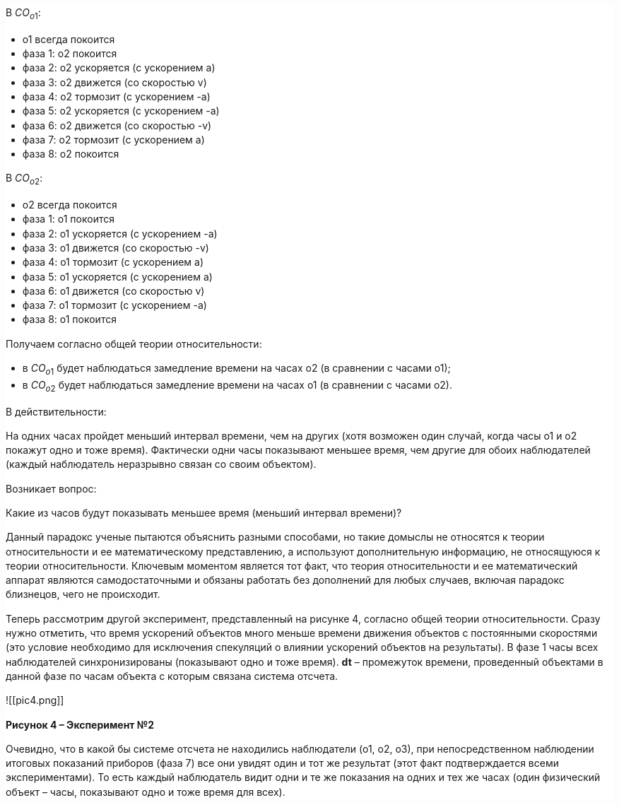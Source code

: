 В $СО_{о1}$: 

- о1 всегда покоится 
- фаза 1: о2 покоится 
- фаза 2: о2 ускоряется (с ускорением a) 
- фаза 3: о2 движется (со скоростью v) 
- фаза 4: о2 тормозит (с ускорением -a) 
- фаза 5: о2 ускоряется (с ускорением -a) 
- фаза 6: о2 движется (со скоростью -v) 
- фаза 7: о2 тормозит (с ускорением a) 
- фаза 8: о2 покоится 

В $СО_{о2}$: 

- о2 всегда покоится 
- фаза 1: о1 покоится 
- фаза 2: о1 ускоряется (с ускорением -a)  
- фаза 3: о1 движется (со скоростью -v) 
- фаза 4: о1 тормозит (с ускорением a) 
- фаза 5: о1 ускоряется (с ускорением a) 
- фаза 6: о1 движется (со скоростью v) 
- фаза 7: о1 тормозит (с ускорением -a) 
- фаза 8: о1 покоится 

Получаем согласно общей теории относительности: 

- в $СО_{о1}$ будет наблюдаться замедление времени на часах о2 (в сравнении с часами о1);
- в $СО_{о2}$ будет наблюдаться замедление времени на часах о1 (в сравнении с часами о2).

В действительности: 

На одних часах пройдет меньший интервал времени, чем на других (хотя возможен один случай, когда часы о1 и о2 покажут одно и тоже время). Фактически одни часы показывают меньшее время, чем другие для обоих наблюдателей (каждый наблюдатель неразрывно связан со своим объектом).

Возникает вопрос: 

Какие из часов будут показывать меньшее время (меньший интервал времени)?

Данный парадокс ученые пытаются объяснить разными способами, но такие домыслы не относятся к теории относительности и ее математическому представлению, а используют дополнительную информацию, не относящуюся к теории относительности. Ключевым моментом является тот факт, что теория относительности и ее математический аппарат являются самодостаточными и обязаны работать без дополнений для любых случаев, включая парадокс близнецов, чего не происходит.

Теперь рассмотрим другой эксперимент, представленный на рисунке 4, согласно общей теории относительности. Сразу нужно отметить, что время ускорений объектов много меньше времени движения объектов с постоянными скоростями (это условие необходимо для исключения спекуляций о влиянии ускорений объектов на результаты). В фазе 1 часы всех наблюдателей синхронизированы (показывают одно и тоже время). **dt** – промежуток времени, проведенный объектами в данной фазе по часам объекта с которым связана система отсчета.

![[pic4.png]] 

**Рисунок 4 – Эксперимент №2**

Очевидно, что в какой бы системе отсчета не находились наблюдатели (о1, о2, о3), при непосредственном наблюдении итоговых показаний приборов (фаза 7) все они увидят один и тот же результат (этот факт подтверждается всеми экспериментами). То есть каждый наблюдатель видит одни и те же показания на одних и тех же часах (один физический объект – часы, показывают одно и тоже время для всех).
